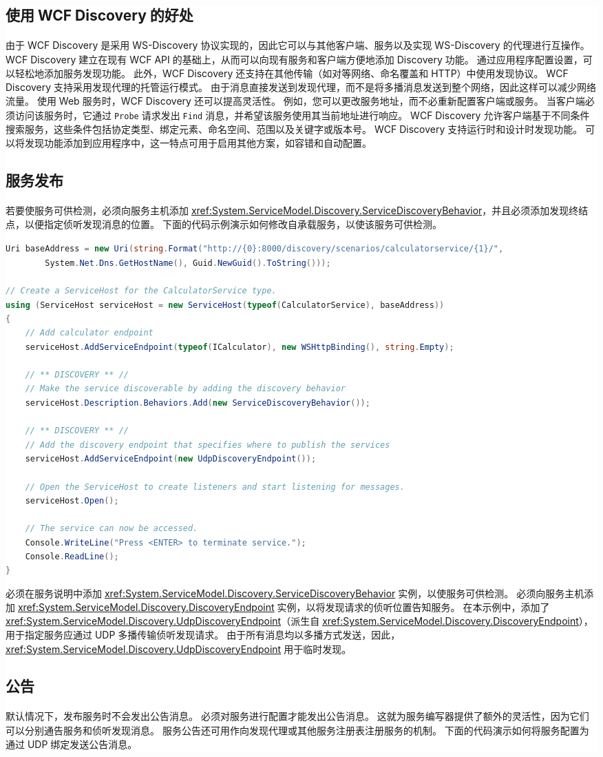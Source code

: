 ## <a name="benefits-of-using-wcf-discovery"></a>使用 WCF Discovery 的好处  
 由于 WCF Discovery 是采用 WS-Discovery 协议实现的，因此它可以与其他客户端、服务以及实现 WS-Discovery 的代理进行互操作。 WCF Discovery 建立在现有 WCF API 的基础上，从而可以向现有服务和客户端方便地添加 Discovery 功能。 通过应用程序配置设置，可以轻松地添加服务发现功能。 此外，WCF Discovery 还支持在其他传输（如对等网络、命名覆盖和 HTTP）中使用发现协议。 WCF Discovery 支持采用发现代理的托管运行模式。 由于消息直接发送到发现代理，而不是将多播消息发送到整个网络，因此这样可以减少网络流量。 使用 Web 服务时，WCF Discovery 还可以提高灵活性。 例如，您可以更改服务地址，而不必重新配置客户端或服务。 当客户端必须访问该服务时，它通过 `Probe` 请求发出 `Find` 消息，并希望该服务使用其当前地址进行响应。 WCF Discovery 允许客户端基于不同条件搜索服务，这些条件包括协定类型、绑定元素、命名空间、范围以及关键字或版本号。 WCF Discovery 支持运行时和设计时发现功能。 可以将发现功能添加到应用程序中，这一特点可用于启用其他方案，如容错和自动配置。  
  
## <a name="service-publication"></a>服务发布  
 若要使服务可供检测，必须向服务主机添加 <xref:System.ServiceModel.Discovery.ServiceDiscoveryBehavior>，并且必须添加发现终结点，以便指定侦听发现消息的位置。 下面的代码示例演示如何修改自承载服务，以使该服务可供检测。  
  
```csharp  
Uri baseAddress = new Uri(string.Format("http://{0}:8000/discovery/scenarios/calculatorservice/{1}/",  
        System.Net.Dns.GetHostName(), Guid.NewGuid().ToString()));

// Create a ServiceHost for the CalculatorService type.
using (ServiceHost serviceHost = new ServiceHost(typeof(CalculatorService), baseAddress))
{
    // Add calculator endpoint
    serviceHost.AddServiceEndpoint(typeof(ICalculator), new WSHttpBinding(), string.Empty);

    // ** DISCOVERY ** //
    // Make the service discoverable by adding the discovery behavior
    serviceHost.Description.Behaviors.Add(new ServiceDiscoveryBehavior());

    // ** DISCOVERY ** //
    // Add the discovery endpoint that specifies where to publish the services
    serviceHost.AddServiceEndpoint(new UdpDiscoveryEndpoint());

    // Open the ServiceHost to create listeners and start listening for messages.
    serviceHost.Open();

    // The service can now be accessed.
    Console.WriteLine("Press <ENTER> to terminate service.");
    Console.ReadLine();
}
```  
  
 必须在服务说明中添加 <xref:System.ServiceModel.Discovery.ServiceDiscoveryBehavior> 实例，以使服务可供检测。 必须向服务主机添加 <xref:System.ServiceModel.Discovery.DiscoveryEndpoint> 实例，以将发现请求的侦听位置告知服务。 在本示例中，添加了 <xref:System.ServiceModel.Discovery.UdpDiscoveryEndpoint>（派生自 <xref:System.ServiceModel.Discovery.DiscoveryEndpoint>），用于指定服务应通过 UDP 多播传输侦听发现请求。 由于所有消息均以多播方式发送，因此，<xref:System.ServiceModel.Discovery.UdpDiscoveryEndpoint> 用于临时发现。  
  
## <a name="announcement"></a>公告  
 默认情况下，发布服务时不会发出公告消息。 必须对服务进行配置才能发出公告消息。 这就为服务编写器提供了额外的灵活性，因为它们可以分别通告服务和侦听发现消息。 服务公告还可用作向发现代理或其他服务注册表注册服务的机制。 下面的代码演示如何将服务配置为通过 UDP 绑定发送公告消息。  
  